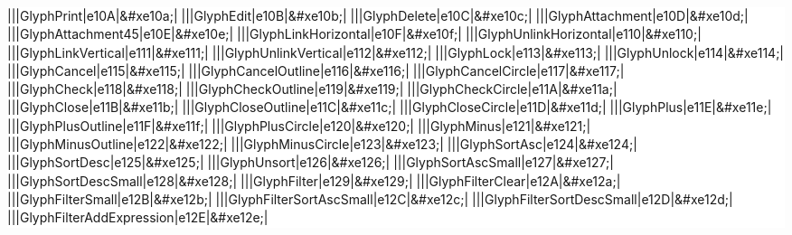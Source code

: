 |<i class=" t-i-print telerik-fluent-icons-font-style"></i>|<i class=" t-i-print"></i>|GlyphPrint|e10A|&amp;#xe10a;|
|<i class=" t-i-edit telerik-fluent-icons-font-style"></i>|<i class=" t-i-edit"></i>|GlyphEdit|e10B|&amp;#xe10b;|
|<i class=" t-i-delete telerik-fluent-icons-font-style"></i>|<i class=" t-i-delete"></i>|GlyphDelete|e10C|&amp;#xe10c;|
|<i class=" t-i-attachment telerik-fluent-icons-font-style"></i>|<i class=" t-i-attachment"></i>|GlyphAttachment|e10D|&amp;#xe10d;|
|<i class=" t-i-attachment-45 telerik-fluent-icons-font-style"></i>|<i class=" t-i-attachment-45"></i>|GlyphAttachment45|e10E|&amp;#xe10e;|
|<i class=" t-i-link-horizontal telerik-fluent-icons-font-style"></i>|<i class=" t-i-link-horizontal"></i>|GlyphLinkHorizontal|e10F|&amp;#xe10f;|
|<i class=" t-i-unlink-horizontal telerik-fluent-icons-font-style"></i>|<i class=" t-i-unlink-horizontal"></i>|GlyphUnlinkHorizontal|e110|&amp;#xe110;|
|<i class=" t-i-link-vertical telerik-fluent-icons-font-style"></i>|<i class=" t-i-link-vertical"></i>|GlyphLinkVertical|e111|&amp;#xe111;|
|<i class=" t-i-unlink-vertical telerik-fluent-icons-font-style"></i>|<i class=" t-i-unlink-vertical"></i>|GlyphUnlinkVertical|e112|&amp;#xe112;|
|<i class=" t-i-lock telerik-fluent-icons-font-style"></i>|<i class=" t-i-lock"></i>|GlyphLock|e113|&amp;#xe113;|
|<i class=" t-i-unlock telerik-fluent-icons-font-style"></i>|<i class=" t-i-unlock"></i>|GlyphUnlock|e114|&amp;#xe114;|
|<i class=" t-i-cancel telerik-fluent-icons-font-style"></i>|<i class=" t-i-cancel"></i>|GlyphCancel|e115|&amp;#xe115;|
|<i class=" t-i-cancel-outline telerik-fluent-icons-font-style"></i>|<i class=" t-i-cancel-outline"></i>|GlyphCancelOutline|e116|&amp;#xe116;|
|<i class=" t-i-cancel-circle telerik-fluent-icons-font-style"></i>|<i class=" t-i-cancel-circle"></i>|GlyphCancelCircle|e117|&amp;#xe117;|
|<i class=" t-i-check telerik-fluent-icons-font-style"></i>|<i class=" t-i-check"></i>|GlyphCheck|e118|&amp;#xe118;|
|<i class=" t-i-check-outline telerik-fluent-icons-font-style"></i>|<i class=" t-i-check-outline"></i>|GlyphCheckOutline|e119|&amp;#xe119;|
|<i class=" t-i-check-circle telerik-fluent-icons-font-style"></i>|<i class=" t-i-check-circle"></i>|GlyphCheckCircle|e11A|&amp;#xe11a;|
|<i class=" t-i-close telerik-fluent-icons-font-style"></i>|<i class=" t-i-close"></i>|GlyphClose|e11B|&amp;#xe11b;|
|<i class=" t-i-close-outline telerik-fluent-icons-font-style"></i>|<i class=" t-i-close-outline"></i>|GlyphCloseOutline|e11C|&amp;#xe11c;|
|<i class=" t-i-close-circle telerik-fluent-icons-font-style"></i>|<i class=" t-i-close-circle"></i>|GlyphCloseCircle|e11D|&amp;#xe11d;|
|<i class=" t-i-plus telerik-fluent-icons-font-style"></i>|<i class=" t-i-plus"></i>|GlyphPlus|e11E|&amp;#xe11e;|
|<i class=" t-i-plus-outline telerik-fluent-icons-font-style"></i>|<i class=" t-i-plus-outline"></i>|GlyphPlusOutline|e11F|&amp;#xe11f;|
|<i class=" t-i-plus-circle telerik-fluent-icons-font-style"></i>|<i class=" t-i-plus-circle"></i>|GlyphPlusCircle|e120|&amp;#xe120;|
|<i class=" t-i-minus telerik-fluent-icons-font-style"></i>|<i class=" t-i-minus"></i>|GlyphMinus|e121|&amp;#xe121;|
|<i class=" t-i-minus-outline telerik-fluent-icons-font-style"></i>|<i class=" t-i-minus-outline"></i>|GlyphMinusOutline|e122|&amp;#xe122;|
|<i class=" t-i-minus-circle telerik-fluent-icons-font-style"></i>|<i class=" t-i-minus-circle"></i>|GlyphMinusCircle|e123|&amp;#xe123;|
|<i class=" t-i-sort-asc telerik-fluent-icons-font-style"></i>|<i class=" t-i-sort-asc"></i>|GlyphSortAsc|e124|&amp;#xe124;|
|<i class=" t-i-sort-desc telerik-fluent-icons-font-style"></i>|<i class=" t-i-sort-desc"></i>|GlyphSortDesc|e125|&amp;#xe125;|
|<i class=" t-i-unsort telerik-fluent-icons-font-style"></i>|<i class=" t-i-unsort"></i>|GlyphUnsort|e126|&amp;#xe126;|
|<i class=" t-i-sort-asc-small telerik-fluent-icons-font-style"></i>|<i class=" t-i-sort-asc-small"></i>|GlyphSortAscSmall|e127|&amp;#xe127;|
|<i class=" t-i-sort-desc-small telerik-fluent-icons-font-style"></i>|<i class=" t-i-sort-desc-small"></i>|GlyphSortDescSmall|e128|&amp;#xe128;|
|<i class=" t-i-filter telerik-fluent-icons-font-style"></i>|<i class=" t-i-filter"></i>|GlyphFilter|e129|&amp;#xe129;|
|<i class=" t-i-filter-clear telerik-fluent-icons-font-style"></i>|<i class=" t-i-filter-clear"></i>|GlyphFilterClear|e12A|&amp;#xe12a;|
|<i class=" t-i-filter-small telerik-fluent-icons-font-style"></i>|<i class=" t-i-filter-small"></i>|GlyphFilterSmall|e12B|&amp;#xe12b;|
|<i class=" t-i-filter-sort-asc-small telerik-fluent-icons-font-style"></i>|<i class=" t-i-filter-sort-asc-small"></i>|GlyphFilterSortAscSmall|e12C|&amp;#xe12c;|
|<i class=" t-i-filter-sort-desc-small telerik-fluent-icons-font-style"></i>|<i class=" t-i-filter-sort-desc-small"></i>|GlyphFilterSortDescSmall|e12D|&amp;#xe12d;|
|<i class=" t-i-filter-add-expression telerik-fluent-icons-font-style"></i>|<i class=" t-i-filter-add-expression"></i>|GlyphFilterAddExpression|e12E|&amp;#xe12e;|